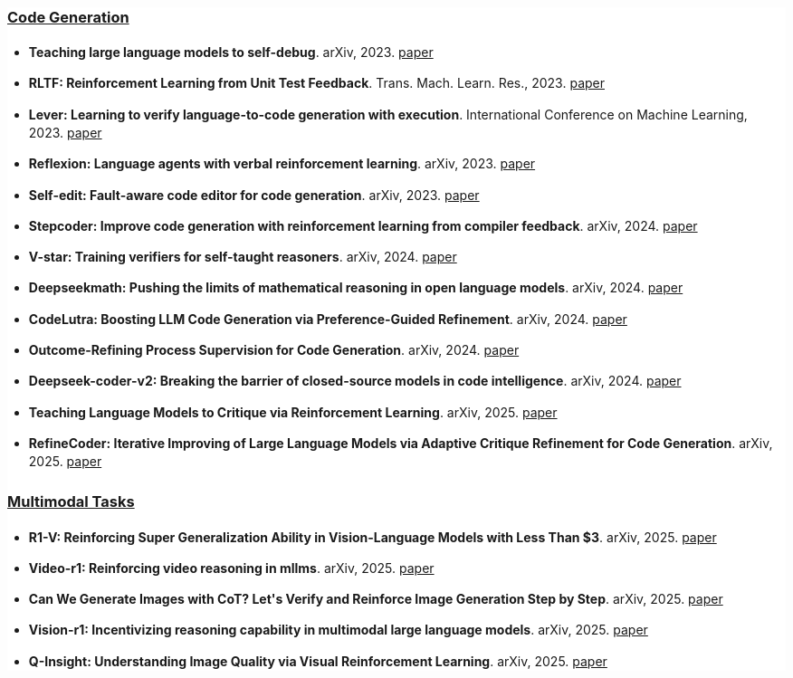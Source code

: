 
### [Code Generation]()
- **Teaching large language models to self-debug**. arXiv, 2023. [paper](https://arxiv.org/pdf/2304.05128)

- **RLTF: Reinforcement Learning from Unit Test Feedback**. Trans. Mach. Learn. Res., 2023. [paper](https://openreview.net/forum?id=hjYmsV6nXZ)

- **Lever: Learning to verify language-to-code generation with execution**. International Conference on Machine Learning, 2023. [paper](https://proceedings.mlr.press/v202/ni23b/ni23b.pdf)

- **Reflexion: Language agents with verbal reinforcement learning**. arXiv, 2023. [paper](https://arxiv.org/pdf/2303.11366)

- **Self-edit: Fault-aware code editor for code generation**. arXiv, 2023. [paper](https://arxiv.org/pdf/2305.04087)

- **Stepcoder: Improve code generation with reinforcement learning from compiler feedback**. arXiv, 2024. [paper](https://arxiv.org/pdf/2402.01391)

- **V-star: Training verifiers for self-taught reasoners**. arXiv, 2024. [paper](https://arxiv.org/pdf/2402.06457)

- **Deepseekmath: Pushing the limits of mathematical reasoning in open language models**. arXiv, 2024. [paper](https://arxiv.org/pdf/2402.03300)

- **CodeLutra: Boosting LLM Code Generation via Preference-Guided Refinement**. arXiv, 2024. [paper](https://arxiv.org/pdf/2411.05199)

- **Outcome-Refining Process Supervision for Code Generation**. arXiv, 2024. [paper](https://arxiv.org/pdf/2412.15118)

- **Deepseek-coder-v2: Breaking the barrier of closed-source models in code intelligence**. arXiv, 2024. [paper](https://arxiv.org/pdf/2406.11931)

- **Teaching Language Models to Critique via Reinforcement Learning**. arXiv, 2025. [paper](https://arxiv.org/pdf/2502.03492)

- **RefineCoder: Iterative Improving of Large Language Models via Adaptive Critique Refinement for Code Generation**. arXiv, 2025. [paper](https://arxiv.org/pdf/2502.09183)



### [Multimodal Tasks]()
- **R1-V: Reinforcing Super Generalization Ability in Vision-Language Models with Less Than \$3**. arXiv, 2025. [paper](https://github.com/Deep-Agent/R1-V)

- **Video-r1: Reinforcing video reasoning in mllms**. arXiv, 2025. [paper](https://arxiv.org/pdf/2503.21776)

- **Can We Generate Images with CoT? Let's Verify and Reinforce Image Generation Step by Step**. arXiv, 2025. [paper](https://arxiv.org/pdf/2501.13926)

- **Vision-r1: Incentivizing reasoning capability in multimodal large language models**. arXiv, 2025. [paper](https://arxiv.org/pdf/2503.06749)

- **Q-Insight: Understanding Image Quality via Visual Reinforcement Learning**. arXiv, 2025. [paper](https://arxiv.org/pdf/2503.22679)
